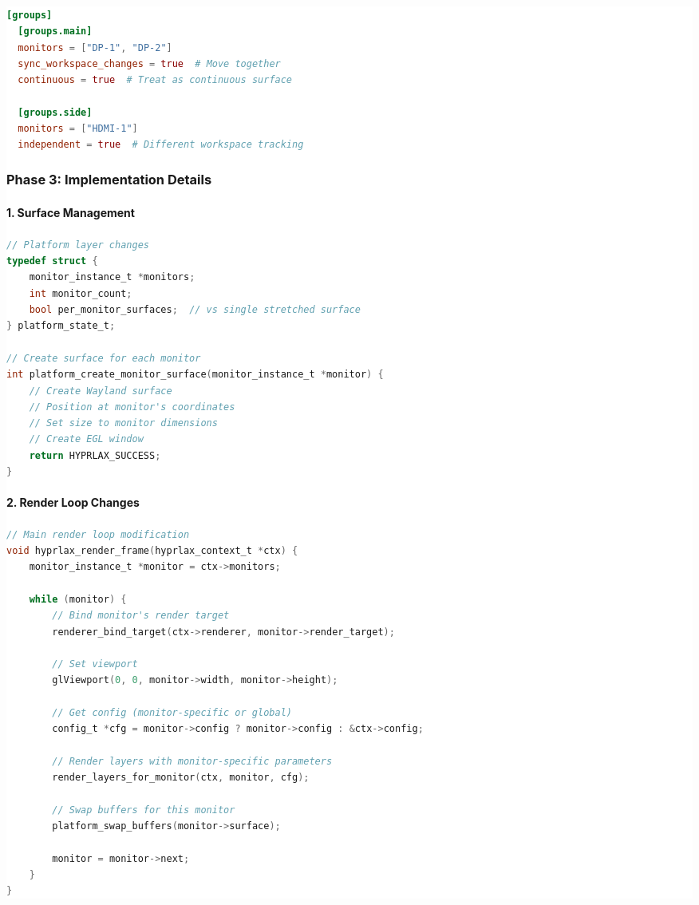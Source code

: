 ```toml
[groups]
  [groups.main]
  monitors = ["DP-1", "DP-2"]
  sync_workspace_changes = true  # Move together
  continuous = true  # Treat as continuous surface
  
  [groups.side]
  monitors = ["HDMI-1"]
  independent = true  # Different workspace tracking
```

### Phase 3: Implementation Details

#### 1. Surface Management
```c
// Platform layer changes
typedef struct {
    monitor_instance_t *monitors;
    int monitor_count;
    bool per_monitor_surfaces;  // vs single stretched surface
} platform_state_t;

// Create surface for each monitor
int platform_create_monitor_surface(monitor_instance_t *monitor) {
    // Create Wayland surface
    // Position at monitor's coordinates
    // Set size to monitor dimensions
    // Create EGL window
    return HYPRLAX_SUCCESS;
}
```

#### 2. Render Loop Changes
```c
// Main render loop modification
void hyprlax_render_frame(hyprlax_context_t *ctx) {
    monitor_instance_t *monitor = ctx->monitors;
    
    while (monitor) {
        // Bind monitor's render target
        renderer_bind_target(ctx->renderer, monitor->render_target);
        
        // Set viewport
        glViewport(0, 0, monitor->width, monitor->height);
        
        // Get config (monitor-specific or global)
        config_t *cfg = monitor->config ? monitor->config : &ctx->config;
        
        // Render layers with monitor-specific parameters
        render_layers_for_monitor(ctx, monitor, cfg);
        
        // Swap buffers for this monitor
        platform_swap_buffers(monitor->surface);
        
        monitor = monitor->next;
    }
}
```
